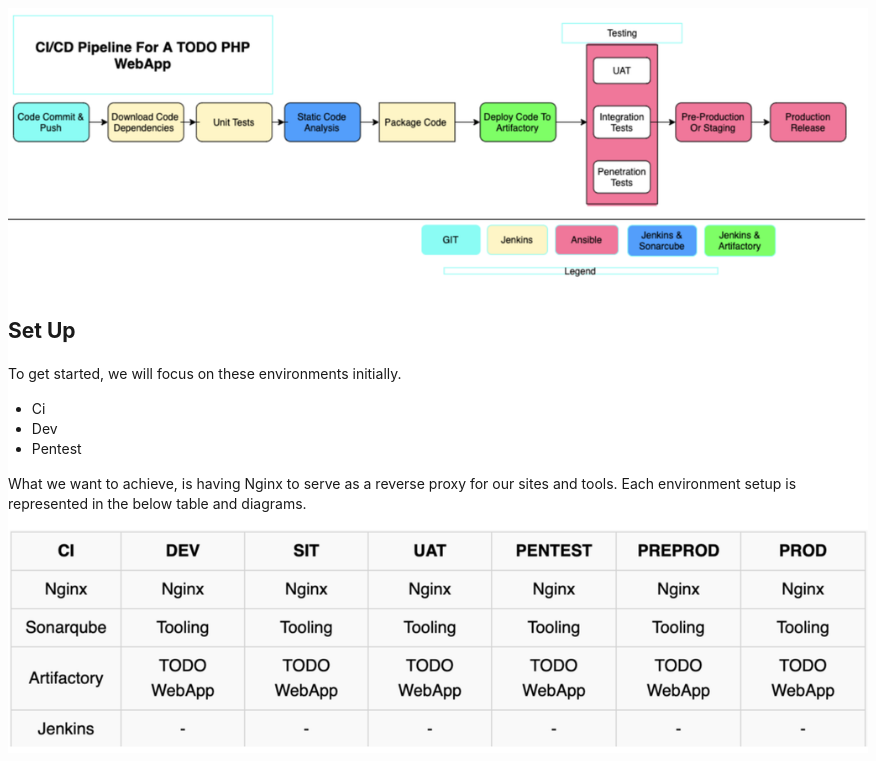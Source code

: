 ![](./images/ci-cd-todo.png)

## Set Up

To get started, we will focus on these environments initially.

- Ci
- Dev
- Pentest

What we want to achieve, is having Nginx to serve as a reverse proxy for our sites and tools. Each environment setup is represented in the below table and diagrams.

![](./images/list-table.png)
